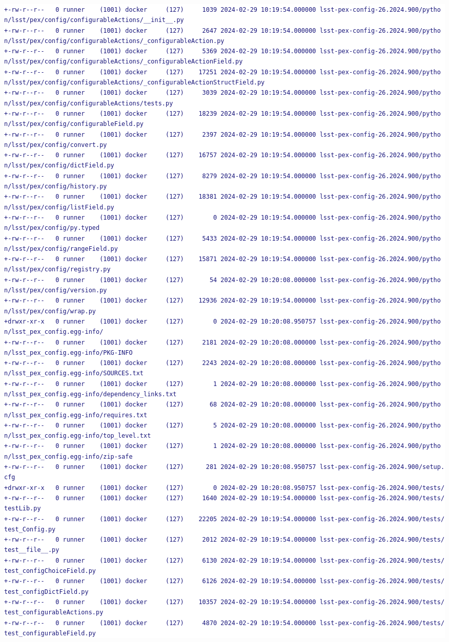 ```diff
+-rw-r--r--   0 runner    (1001) docker     (127)     1039 2024-02-29 10:19:54.000000 lsst-pex-config-26.2024.900/python/lsst/pex/config/configurableActions/__init__.py
+-rw-r--r--   0 runner    (1001) docker     (127)     2647 2024-02-29 10:19:54.000000 lsst-pex-config-26.2024.900/python/lsst/pex/config/configurableActions/_configurableAction.py
+-rw-r--r--   0 runner    (1001) docker     (127)     5369 2024-02-29 10:19:54.000000 lsst-pex-config-26.2024.900/python/lsst/pex/config/configurableActions/_configurableActionField.py
+-rw-r--r--   0 runner    (1001) docker     (127)    17251 2024-02-29 10:19:54.000000 lsst-pex-config-26.2024.900/python/lsst/pex/config/configurableActions/_configurableActionStructField.py
+-rw-r--r--   0 runner    (1001) docker     (127)     3039 2024-02-29 10:19:54.000000 lsst-pex-config-26.2024.900/python/lsst/pex/config/configurableActions/tests.py
+-rw-r--r--   0 runner    (1001) docker     (127)    18239 2024-02-29 10:19:54.000000 lsst-pex-config-26.2024.900/python/lsst/pex/config/configurableField.py
+-rw-r--r--   0 runner    (1001) docker     (127)     2397 2024-02-29 10:19:54.000000 lsst-pex-config-26.2024.900/python/lsst/pex/config/convert.py
+-rw-r--r--   0 runner    (1001) docker     (127)    16757 2024-02-29 10:19:54.000000 lsst-pex-config-26.2024.900/python/lsst/pex/config/dictField.py
+-rw-r--r--   0 runner    (1001) docker     (127)     8279 2024-02-29 10:19:54.000000 lsst-pex-config-26.2024.900/python/lsst/pex/config/history.py
+-rw-r--r--   0 runner    (1001) docker     (127)    18381 2024-02-29 10:19:54.000000 lsst-pex-config-26.2024.900/python/lsst/pex/config/listField.py
+-rw-r--r--   0 runner    (1001) docker     (127)        0 2024-02-29 10:19:54.000000 lsst-pex-config-26.2024.900/python/lsst/pex/config/py.typed
+-rw-r--r--   0 runner    (1001) docker     (127)     5433 2024-02-29 10:19:54.000000 lsst-pex-config-26.2024.900/python/lsst/pex/config/rangeField.py
+-rw-r--r--   0 runner    (1001) docker     (127)    15871 2024-02-29 10:19:54.000000 lsst-pex-config-26.2024.900/python/lsst/pex/config/registry.py
+-rw-r--r--   0 runner    (1001) docker     (127)       54 2024-02-29 10:20:08.000000 lsst-pex-config-26.2024.900/python/lsst/pex/config/version.py
+-rw-r--r--   0 runner    (1001) docker     (127)    12936 2024-02-29 10:19:54.000000 lsst-pex-config-26.2024.900/python/lsst/pex/config/wrap.py
+drwxr-xr-x   0 runner    (1001) docker     (127)        0 2024-02-29 10:20:08.950757 lsst-pex-config-26.2024.900/python/lsst_pex_config.egg-info/
+-rw-r--r--   0 runner    (1001) docker     (127)     2181 2024-02-29 10:20:08.000000 lsst-pex-config-26.2024.900/python/lsst_pex_config.egg-info/PKG-INFO
+-rw-r--r--   0 runner    (1001) docker     (127)     2243 2024-02-29 10:20:08.000000 lsst-pex-config-26.2024.900/python/lsst_pex_config.egg-info/SOURCES.txt
+-rw-r--r--   0 runner    (1001) docker     (127)        1 2024-02-29 10:20:08.000000 lsst-pex-config-26.2024.900/python/lsst_pex_config.egg-info/dependency_links.txt
+-rw-r--r--   0 runner    (1001) docker     (127)       68 2024-02-29 10:20:08.000000 lsst-pex-config-26.2024.900/python/lsst_pex_config.egg-info/requires.txt
+-rw-r--r--   0 runner    (1001) docker     (127)        5 2024-02-29 10:20:08.000000 lsst-pex-config-26.2024.900/python/lsst_pex_config.egg-info/top_level.txt
+-rw-r--r--   0 runner    (1001) docker     (127)        1 2024-02-29 10:20:08.000000 lsst-pex-config-26.2024.900/python/lsst_pex_config.egg-info/zip-safe
+-rw-r--r--   0 runner    (1001) docker     (127)      281 2024-02-29 10:20:08.950757 lsst-pex-config-26.2024.900/setup.cfg
+drwxr-xr-x   0 runner    (1001) docker     (127)        0 2024-02-29 10:20:08.950757 lsst-pex-config-26.2024.900/tests/
+-rw-r--r--   0 runner    (1001) docker     (127)     1640 2024-02-29 10:19:54.000000 lsst-pex-config-26.2024.900/tests/testLib.py
+-rw-r--r--   0 runner    (1001) docker     (127)    22205 2024-02-29 10:19:54.000000 lsst-pex-config-26.2024.900/tests/test_Config.py
+-rw-r--r--   0 runner    (1001) docker     (127)     2012 2024-02-29 10:19:54.000000 lsst-pex-config-26.2024.900/tests/test__file__.py
+-rw-r--r--   0 runner    (1001) docker     (127)     6130 2024-02-29 10:19:54.000000 lsst-pex-config-26.2024.900/tests/test_configChoiceField.py
+-rw-r--r--   0 runner    (1001) docker     (127)     6126 2024-02-29 10:19:54.000000 lsst-pex-config-26.2024.900/tests/test_configDictField.py
+-rw-r--r--   0 runner    (1001) docker     (127)    10357 2024-02-29 10:19:54.000000 lsst-pex-config-26.2024.900/tests/test_configurableActions.py
+-rw-r--r--   0 runner    (1001) docker     (127)     4870 2024-02-29 10:19:54.000000 lsst-pex-config-26.2024.900/tests/test_configurableField.py
```